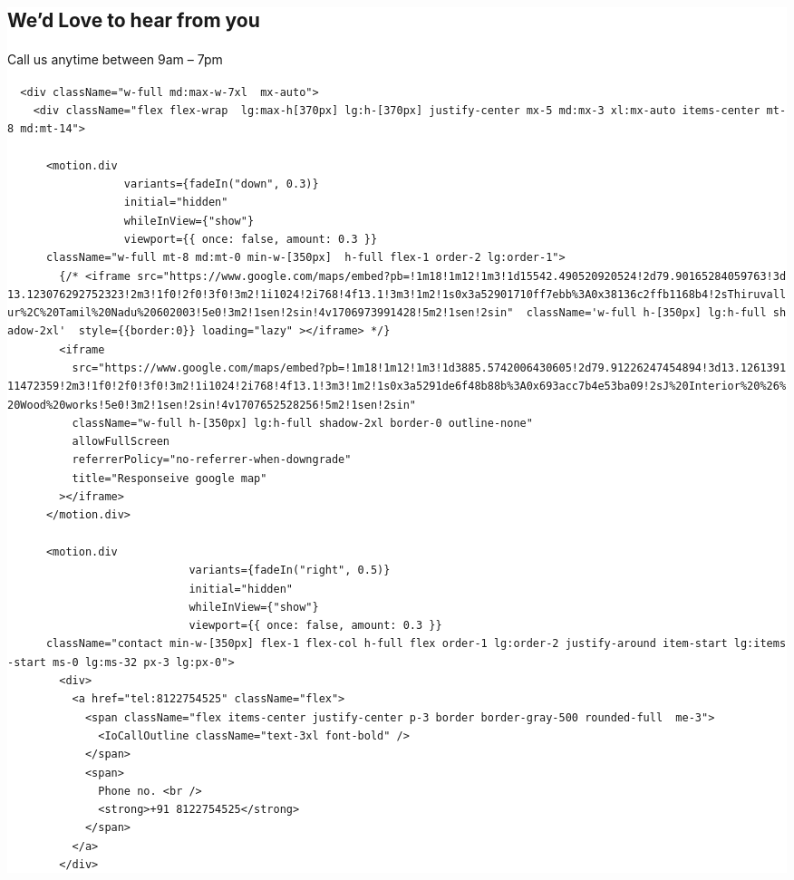 <p className="text-center my-10 lg:my-24 flex justify-center gap-[1px] items-center text-[#CD9C4E]">
<PiFlowerLotusLight className="text-[10px]" />
<PiFlowerLotusLight className="text-sm" />
    <PiFlowerLotusLight className="text-sm" />
  <PiFlowerLotusLight className="text-xl" />
   <PiFlowerLotusLight className="text-xl" />
    <PiFlowerLotusLight className="text-xl" />
    <PiFlowerLotusLight className="text-sm" />
    <PiFlowerLotusLight className="text-sm" />
    <PiFlowerLotusLight className="text-[10px]" />

</p>
      <h2 className=" text-xl md:text-3xl text-black font-normal capitalize text-center mt-[25px] lg:mt-0">
        We’d Love to hear from you
      </h2>
      <p className="text-center text-black mt-3">
        Call us anytime between 9am – 7pm
      </p>

      <div className="w-full md:max-w-7xl  mx-auto">
        <div className="flex flex-wrap  lg:max-h[370px] lg:h-[370px] justify-center mx-5 md:mx-3 xl:mx-auto items-center mt-8 md:mt-14">

          <motion.div
                      variants={fadeIn("down", 0.3)}
                      initial="hidden"
                      whileInView={"show"}
                      viewport={{ once: false, amount: 0.3 }}
          className="w-full mt-8 md:mt-0 min-w-[350px]  h-full flex-1 order-2 lg:order-1">
            {/* <iframe src="https://www.google.com/maps/embed?pb=!1m18!1m12!1m3!1d15542.490520920524!2d79.90165284059763!3d13.123076292752323!2m3!1f0!2f0!3f0!3m2!1i1024!2i768!4f13.1!3m3!1m2!1s0x3a52901710ff7ebb%3A0x38136c2ffb1168b4!2sThiruvallur%2C%20Tamil%20Nadu%20602003!5e0!3m2!1sen!2sin!4v1706973991428!5m2!1sen!2sin"  className='w-full h-[350px] lg:h-full shadow-2xl'  style={{border:0}} loading="lazy" ></iframe> */}
            <iframe
              src="https://www.google.com/maps/embed?pb=!1m18!1m12!1m3!1d3885.5742006430605!2d79.91226247454894!3d13.126139111472359!2m3!1f0!2f0!3f0!3m2!1i1024!2i768!4f13.1!3m3!1m2!1s0x3a5291de6f48b88b%3A0x693acc7b4e53ba09!2sJ%20Interior%20%26%20Wood%20works!5e0!3m2!1sen!2sin!4v1707652528256!5m2!1sen!2sin"
              className="w-full h-[350px] lg:h-full shadow-2xl border-0 outline-none"
              allowFullScreen
              referrerPolicy="no-referrer-when-downgrade"            
              title="Responseive google map"
            ></iframe>
          </motion.div>

          <motion.div 
                                variants={fadeIn("right", 0.5)}
                                initial="hidden"
                                whileInView={"show"}
                                viewport={{ once: false, amount: 0.3 }}
          className="contact min-w-[350px] flex-1 flex-col h-full flex order-1 lg:order-2 justify-around item-start lg:items-start ms-0 lg:ms-32 px-3 lg:px-0">
            <div>
              <a href="tel:8122754525" className="flex">
                <span className="flex items-center justify-center p-3 border border-gray-500 rounded-full  me-3">
                  <IoCallOutline className="text-3xl font-bold" />
                </span>
                <span>
                  Phone no. <br />
                  <strong>+91 8122754525</strong>
                </span>
              </a>
            </div> 